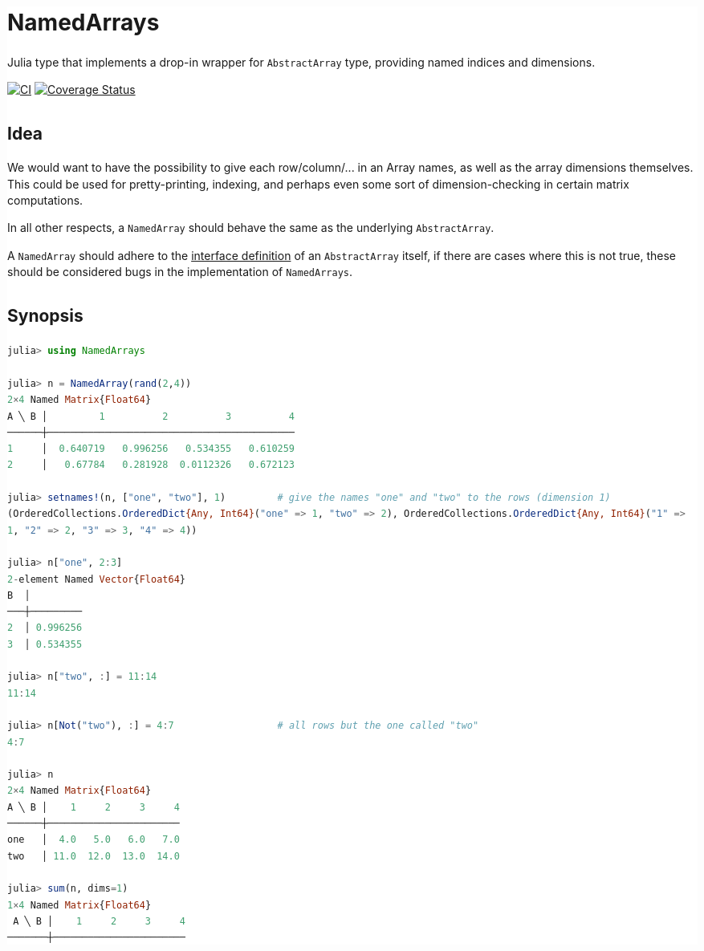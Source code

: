 NamedArrays
===========

Julia type that implements a drop-in wrapper for `AbstractArray` type, providing named indices and dimensions.

[![CI](https://github.com/davidavdav/NamedArrays.jl/actions/workflows/CI.yml/badge.svg)](https://github.com/davidavdav/NamedArrays.jl/actions/workflows/CI.yml)
[![Coverage Status](https://coveralls.io/repos/github/davidavdav/NamedArrays.jl/badge.svg?branch=master)](https://coveralls.io/github/davidavdav/NamedArrays.jl?branch=main)

Idea
----

We would want to have the possibility to give each row/column/... in
an Array names, as well as the array dimensions themselves.  This
could be used for pretty-printing, indexing, and perhaps even some
sort of dimension-checking in certain matrix computations.

In all other respects, a `NamedArray` should behave the same as the underlying `AbstractArray`.

A `NamedArray` should adhere to the [interface definition](https://docs.julialang.org/en/latest/manual/interfaces/#man-interface-array-1) of an `AbstractArray` itself, if there are cases where this is not true, these should be considered bugs in the implementation of `NamedArrays`.

Synopsis
--------

```julia
julia> using NamedArrays

julia> n = NamedArray(rand(2,4))
2×4 Named Matrix{Float64}
A ╲ B │         1          2          3          4
──────┼───────────────────────────────────────────
1     │  0.640719   0.996256   0.534355   0.610259
2     │   0.67784   0.281928  0.0112326   0.672123

julia> setnames!(n, ["one", "two"], 1)         # give the names "one" and "two" to the rows (dimension 1)
(OrderedCollections.OrderedDict{Any, Int64}("one" => 1, "two" => 2), OrderedCollections.OrderedDict{Any, Int64}("1" => 1, "2" => 2, "3" => 3, "4" => 4))

julia> n["one", 2:3]
2-element Named Vector{Float64}
B  │
───┼─────────
2  │ 0.996256
3  │ 0.534355

julia> n["two", :] = 11:14
11:14

julia> n[Not("two"), :] = 4:7                  # all rows but the one called "two"
4:7

julia> n
2×4 Named Matrix{Float64}
A ╲ B │    1     2     3     4
──────┼───────────────────────
one   │  4.0   5.0   6.0   7.0
two   │ 11.0  12.0  13.0  14.0

julia> sum(n, dims=1)
1×4 Named Matrix{Float64}
 A ╲ B │    1     2     3     4
───────┼───────────────────────
```